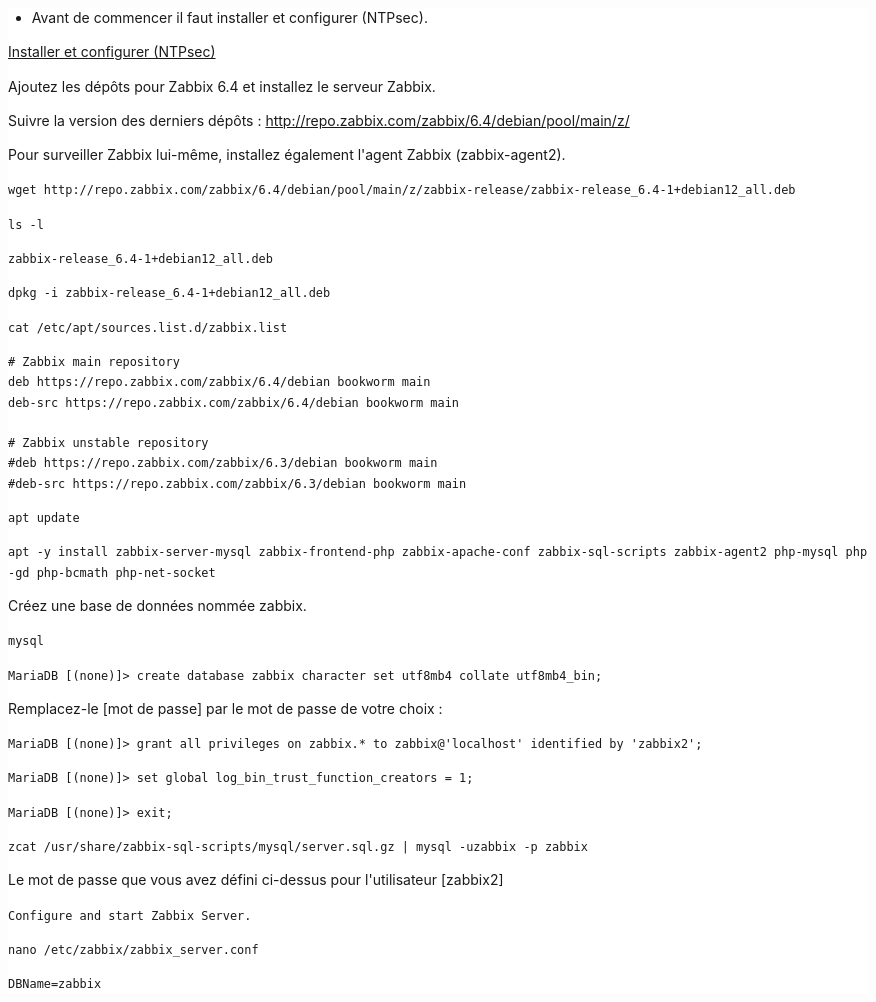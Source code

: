 - Avant de commencer il faut installer et configurer (NTPsec).

[Installer et configurer (NTPsec)](https://github.com/0xCyberLiTech/OS-Debian-12/blob/main/installer-et-configurer-NTPsec.md)

Ajoutez les dépôts pour Zabbix 6.4 et installez le serveur Zabbix.

Suivre la version des derniers dépôts : http://repo.zabbix.com/zabbix/6.4/debian/pool/main/z/

Pour surveiller Zabbix lui-même, installez également l'agent Zabbix (zabbix-agent2).
```
wget http://repo.zabbix.com/zabbix/6.4/debian/pool/main/z/zabbix-release/zabbix-release_6.4-1+debian12_all.deb
```
```
ls -l
```
```
zabbix-release_6.4-1+debian12_all.deb
```
```
dpkg -i zabbix-release_6.4-1+debian12_all.deb
```
```
cat /etc/apt/sources.list.d/zabbix.list
```
```
# Zabbix main repository
deb https://repo.zabbix.com/zabbix/6.4/debian bookworm main
deb-src https://repo.zabbix.com/zabbix/6.4/debian bookworm main

# Zabbix unstable repository
#deb https://repo.zabbix.com/zabbix/6.3/debian bookworm main
#deb-src https://repo.zabbix.com/zabbix/6.3/debian bookworm main
```
```
apt update
```
```
apt -y install zabbix-server-mysql zabbix-frontend-php zabbix-apache-conf zabbix-sql-scripts zabbix-agent2 php-mysql php-gd php-bcmath php-net-socket
```
Créez une base de données nommée zabbix.
```
mysql
```
```
MariaDB [(none)]> create database zabbix character set utf8mb4 collate utf8mb4_bin;
```
Remplacez-le [mot de passe] par le mot de passe de votre choix :
```
MariaDB [(none)]> grant all privileges on zabbix.* to zabbix@'localhost' identified by 'zabbix2';
```
```
MariaDB [(none)]> set global log_bin_trust_function_creators = 1;
```
```
MariaDB [(none)]> exit;
```
```
zcat /usr/share/zabbix-sql-scripts/mysql/server.sql.gz | mysql -uzabbix -p zabbix
```
Le mot de passe que vous avez défini ci-dessus pour l'utilisateur [zabbix2]
```
Configure and start Zabbix Server.
```
```
nano /etc/zabbix/zabbix_server.conf
```
```
DBName=zabbix
```